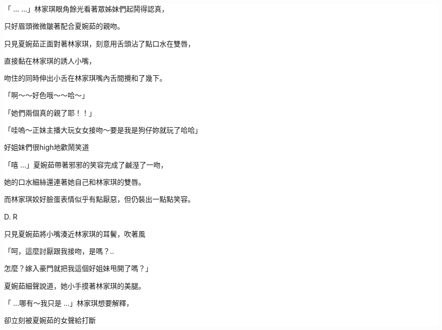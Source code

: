 
「 ... ...」林家琪眼角餘光看著眾姊妹們起鬨得認真，



只好眉頭微微皺著配合夏婉茹的親吻。



只見夏婉茹正面對著林家琪，刻意用舌頭沾了點口水在雙唇，



直接黏在林家琪的誘人小嘴，



吻住的同時伸出小舌在林家琪嘴內舌間攪和了幾下。





「啊～～好色哦～～哈～」



「她們兩個真的親了耶！！」



「哇嗚～正妹主播大玩女女接吻～要是我是狗仔妳就玩了哈哈」



好姐妹們很high地歡鬧笑道





「嘻 ...」夏婉茹帶著邪邪的笑容完成了鹹溼了一吻，



她的口水細絲還連著她自己和林家琪的雙唇。



而林家琪姣好臉蛋表情似乎有點厭惡，但仍裝出一點點笑容。

D. R



只見夏婉茹將小嘴湊近林家琪的耳鬢，吹著風





「呵，這麼討厭跟我接吻，是嗎？..



怎麼？嫁入豪門就把我這個好姐妹甩開了嗎？」



夏婉茹細聲說道，她小手摸著林家琪的美腿。



「 ...哪有～我只是 ...」林家琪想要解釋，



卻立刻被夏婉茹的女聲給打斷
